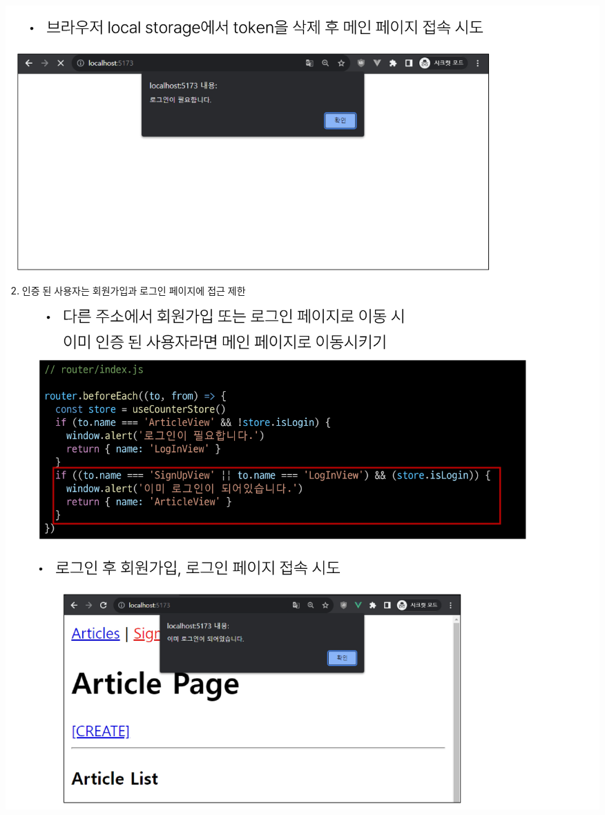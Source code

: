    ![](1115_assets/2023-11-14-20-26-24-image.png)

2. 인증 된 사용자는 회원가입과 로그인 페이지에 접근 제한
   ![](1115_assets/2023-11-14-20-26-42-image.png)
   ![](1115_assets/2023-11-14-20-26-48-image.png)
